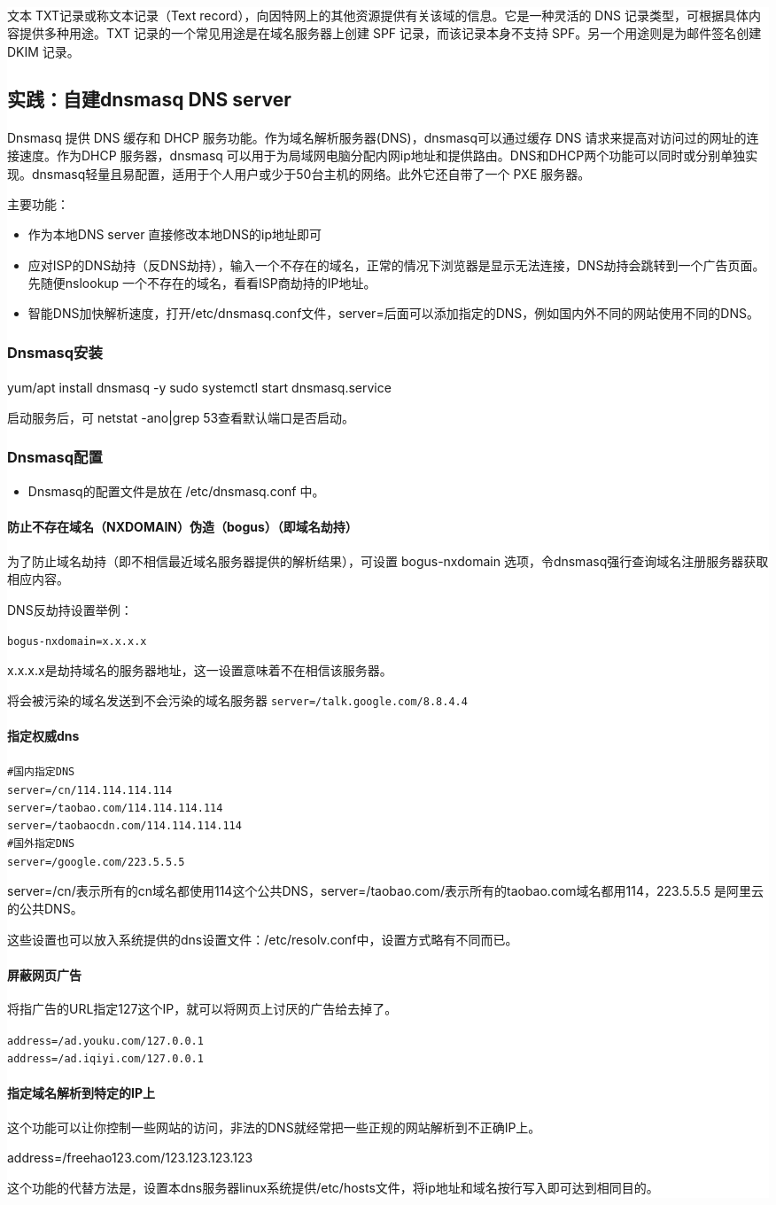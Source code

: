文本
TXT记录或称文本记录（Text record），向因特网上的其他资源提供有关该域的信息。它是一种灵活的 DNS 记录类型，可根据具体内容提供多种用途。TXT 记录的一个常见用途是在域名服务器上创建 SPF 记录，而该记录本身不支持 SPF。另一个用途则是为邮件签名创建 DKIM 记录。
## 实践：自建dnsmasq DNS server

Dnsmasq 提供 DNS 缓存和 DHCP 服务功能。作为域名解析服务器(DNS)，dnsmasq可以通过缓存 DNS 请求来提高对访问过的网址的连接速度。作为DHCP 服务器，dnsmasq 可以用于为局域网电脑分配内网ip地址和提供路由。DNS和DHCP两个功能可以同时或分别单独实现。dnsmasq轻量且易配置，适用于个人用户或少于50台主机的网络。此外它还自带了一个 PXE 服务器。

主要功能：
- 作为本地DNS server 直接修改本地DNS的ip地址即可
- 应对ISP的DNS劫持（反DNS劫持），输入一个不存在的域名，正常的情况下浏览器是显示无法连接，DNS劫持会跳转到一个广告页面。先随便nslookup 一个不存在的域名，看看ISP商劫持的IP地址。

- 智能DNS加快解析速度，打开/etc/dnsmasq.conf文件，server=后面可以添加指定的DNS，例如国内外不同的网站使用不同的DNS。

### Dnsmasq安装

yum/apt install dnsmasq -y 
sudo systemctl start  dnsmasq.service

启动服务后，可 netstat -ano|grep 53查看默认端口是否启动。
### Dnsmasq配置

- Dnsmasq的配置文件是放在 /etc/dnsmasq.conf 中。


#### 防止不存在域名（NXDOMAIN）伪造（bogus）（即域名劫持）

为了防止域名劫持（即不相信最近域名服务器提供的解析结果），可设置 bogus-nxdomain 选项，令dnsmasq强行查询域名注册服务器获取相应内容。

DNS反劫持设置举例：
```
bogus-nxdomain=x.x.x.x
```
x.x.x.x是劫持域名的服务器地址，这一设置意味着不在相信该服务器。

将会被污染的域名发送到不会污染的域名服务器
```server=/talk.google.com/8.8.4.4```

#### 指定权威dns
```
#国内指定DNS
server=/cn/114.114.114.114
server=/taobao.com/114.114.114.114
server=/taobaocdn.com/114.114.114.114
#国外指定DNS
server=/google.com/223.5.5.5
```
server=/cn/表示所有的cn域名都使用114这个公共DNS，server=/taobao.com/表示所有的taobao.com域名都用114，223.5.5.5 是阿里云的公共DNS。

这些设置也可以放入系统提供的dns设置文件：/etc/resolv.conf中，设置方式略有不同而已。
#### 屏蔽网页广告

将指广告的URL指定127这个IP，就可以将网页上讨厌的广告给去掉了。
```
address=/ad.youku.com/127.0.0.1
address=/ad.iqiyi.com/127.0.0.1
```

#### 指定域名解析到特定的IP上

这个功能可以让你控制一些网站的访问，非法的DNS就经常把一些正规的网站解析到不正确IP上。

address=/freehao123.com/123.123.123.123

这个功能的代替方法是，设置本dns服务器linux系统提供/etc/hosts文件，将ip地址和域名按行写入即可达到相同目的。

```
